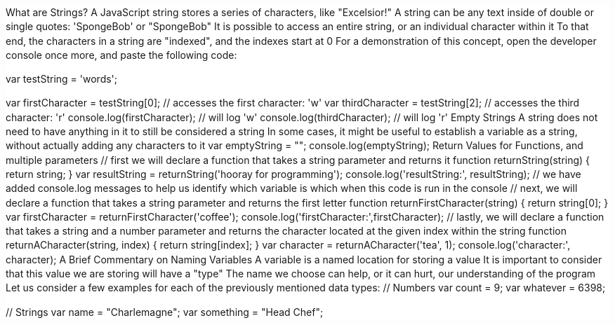 What are Strings?
A JavaScript string stores a series of characters, like "Excelsior!"
A string can be any text inside of double or single quotes: 'SpongeBob' or "SpongeBob"
It is possible to access an entire string, or an individual character within it
To that end, the characters in a string are "indexed", and the indexes start at 0
For a demonstration of this concept, open the developer console once more, and paste the following code:

var testString = 'words';

var firstCharacter = testString[0]; // accesses the first character: 'w'
var thirdCharacter = testString[2]; // accesses the third character: 'r'
console.log(firstCharacter); // will log 'w'
console.log(thirdCharacter); // will log 'r'
Empty Strings
A string does not need to have anything in it to still be considered a string
In some cases, it might be useful to establish a variable as a string, without actually adding any characters to it
var emptyString = "";
console.log(emptyString);
Return Values for Functions, and multiple parameters
// first we will declare a function that takes a string parameter and returns it
function returnString(string) {
  return string;
}
var resultString = returnString('hooray for programming');
console.log('resultString:', resultString); // we have added console.log messages to help us identify which variable is which when this code is run in the console
// next, we will declare a function that takes a string parameter and returns the first letter
function returnFirstCharacter(string) {
  return string[0];
}
var firstCharacter = returnFirstCharacter('coffee');
console.log('firstCharacter:',firstCharacter);
// lastly, we will declare a function that takes a string and a number parameter and returns the character located at the given index within the string
function returnACharacter(string, index) {
  return string[index];
}
var character = returnACharacter('tea', 1);
console.log('character:', character);
A Brief Commentary on Naming Variables
A variable is a named location for storing a value
It is important to consider that this value we are storing will have a "type"
The name we choose can help, or it can hurt, our understanding of the program
Let us consider a few examples for each of the previously mentioned data types:
// Numbers
var count = 9;
var whatever = 6398;

// Strings
var name = "Charlemagne";
var something = "Head Chef";
